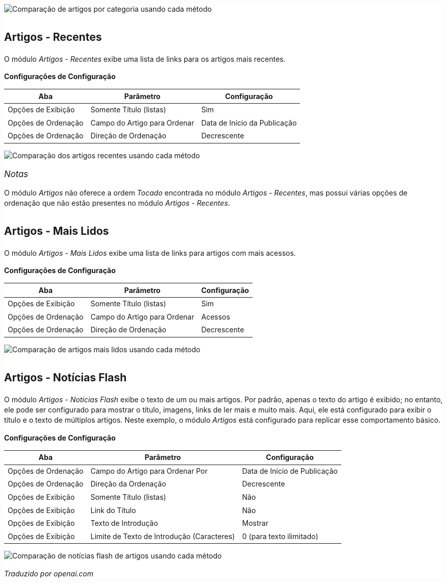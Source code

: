 ![Comparação de artigos por categoria usando cada método](../../../en/images/modules-site/modules-articles-config-category.png)

## Artigos - Recentes

O módulo *Artigos - Recentes* exibe uma lista de links para os artigos mais recentes.

**Configurações de Configuração**

| Aba              | Parâmetro                | Configuração |
|------------------|--------------------------|--------------|
| Opções de Exibição | Somente Título (listas)  | Sim          |
| Opções de Ordenação | Campo do Artigo para Ordenar | Data de Início da Publicação |
| Opções de Ordenação | Direção de Ordenação     | Decrescente  |

![Comparação dos artigos recentes usando cada método](../../../en/images/modules-site/modules-articles-config-latest.png)

<big>*Notas*</big>

O módulo *Artigos* não oferece a ordem *Tocado* encontrada no módulo *Artigos - Recentes*, mas possui várias opções de ordenação que não estão presentes no módulo *Artigos - Recentes*.

## Artigos - Mais Lidos

O módulo *Artigos - Mais Lidos* exibe uma lista de links para artigos com mais acessos.

**Configurações de Configuração**

| Aba              | Parâmetro               | Configuração |
|------------------|-------------------------|--------------|
| Opções de Exibição | Somente Título (listas) | Sim          |
| Opções de Ordenação | Campo do Artigo para Ordenar | Acessos  |
| Opções de Ordenação | Direção de Ordenação  | Decrescente  |

![Comparação de artigos mais lidos usando cada método](../../../en/images/modules-site/modules-articles-config-most-read.png)

## Artigos - Notícias Flash

O módulo *Artigos - Notícias Flash* exibe o texto de um ou mais artigos. Por padrão, apenas o texto do artigo é exibido; no entanto, ele pode ser configurado para mostrar o título, imagens, links de ler mais e muito mais. Aqui, ele está configurado para exibir o título e o texto de múltiplos artigos. Neste exemplo, o módulo *Artigos* está configurado para replicar esse comportamento básico.

**Configurações de Configuração**

| Aba              | Parâmetro             | Configuração  |
|------------------|-----------------------|---------------|
| Opções de Ordenação | Campo do Artigo para Ordenar Por | Data de Início de Publicação |
| Opções de Ordenação | Direção da Ordenação | Decrescente |
| Opções de Exibição | Somente Título (listas) | Não |
| Opções de Exibição | Link do Título        | Não |
| Opções de Exibição | Texto de Introdução   | Mostrar |
| Opções de Exibição | Limite de Texto de Introdução (Caracteres) | 0 (para texto ilimitado) |

![Comparação de notícias flash de artigos usando cada método](../../../en/images/modules-site/modules-articles-config-news-flash.png)

*Traduzido por openai.com*

